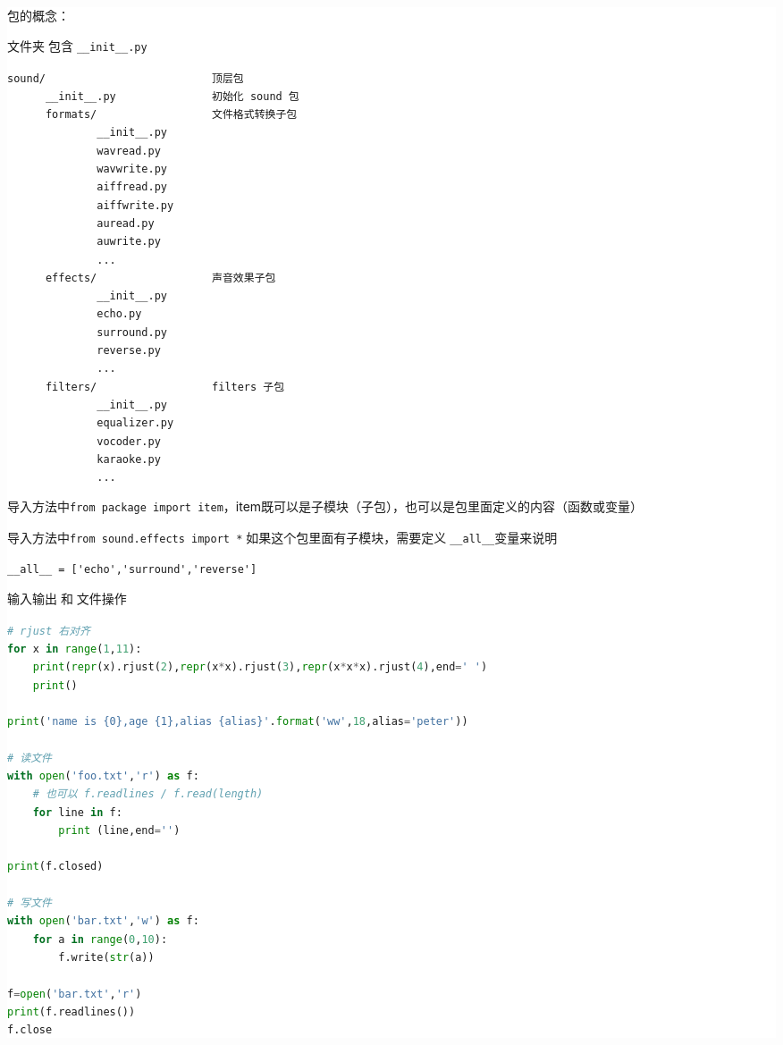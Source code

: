 

包的概念：

文件夹 包含 `__init__.py` 

```
sound/                          顶层包
      __init__.py               初始化 sound 包
      formats/                  文件格式转换子包
              __init__.py
              wavread.py
              wavwrite.py
              aiffread.py
              aiffwrite.py
              auread.py
              auwrite.py
              ...
      effects/                  声音效果子包
              __init__.py
              echo.py
              surround.py
              reverse.py
              ...
      filters/                  filters 子包
              __init__.py
              equalizer.py
              vocoder.py
              karaoke.py
              ...
```

导入方法中`from package import item`，item既可以是子模块（子包），也可以是包里面定义的内容（函数或变量）

导入方法中`from sound.effects import *`  如果这个包里面有子模块，需要定义 `__all__`变量来说明

```
__all__ = ['echo','surround','reverse']
```



输入输出 和 文件操作

```python
# rjust 右对齐
for x in range(1,11):
    print(repr(x).rjust(2),repr(x*x).rjust(3),repr(x*x*x).rjust(4),end=' ') 
    print()
    
print('name is {0},age {1},alias {alias}'.format('ww',18,alias='peter'))

# 读文件
with open('foo.txt','r') as f:
    # 也可以 f.readlines / f.read(length)
    for line in f:
        print (line,end='')

print(f.closed)

# 写文件
with open('bar.txt','w') as f:
    for a in range(0,10):
        f.write(str(a))

f=open('bar.txt','r')
print(f.readlines())
f.close

```